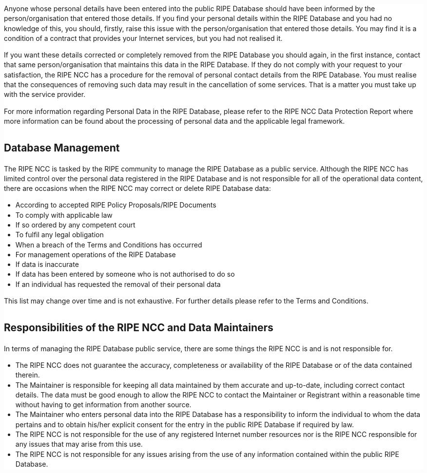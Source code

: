 Anyone whose personal details have been entered into the public RIPE Database should have been informed by the person/organisation that entered those details. If you find your personal details within the RIPE Database and you had no knowledge of this, you should, firstly, raise this issue with the person/organisation that entered those details. You may find it is a condition of a contract that provides your Internet services, but you had not realised it.

If you want these details corrected or completely removed from the RIPE Database you should again, in the first instance, contact that same person/organisation that maintains this data in the RIPE Database. If they do not comply with your request to your satisfaction, the RIPE NCC has a procedure for the removal of personal contact details from the RIPE Database. You must realise that the consequences of removing such data may result in the cancellation of some services. That is a matter you must take up with the service provider.

For more information regarding Personal Data in the RIPE Database, please refer to the RIPE NCC Data Protection Report where more information can be found about the processing of personal data and the applicable legal framework.


<a id="section-what-is-the-ripe-database-personal-data-database-management-and-reponsabilities--database-management"></a>
## Database Management

The RIPE NCC is tasked by the RIPE community to manage the RIPE Database as a public service. Although the RIPE NCC has limited control over the personal data registered in the RIPE Database and is not responsible for all of the operational data content, there are occasions when the RIPE NCC may correct or delete RIPE Database data:

 * According to accepted RIPE Policy Proposals/RIPE Documents
 * To comply with applicable law
 * If so ordered by any competent court
 * To fulfil any legal obligation
 * When a breach of the Terms and Conditions has occurred
 * For management operations of the RIPE Database
 * If data is inaccurate
 * If data has been entered by someone who is not authorised to do so
 * If an individual has requested the removal of their personal data

This list may change over time and is not exhaustive. For further details please refer to the Terms and Conditions.


<a id="section-what-is-the-ripe-database-personal-data-database-management-and-reponsabilities--responsibilities-of-the-ripe-ncc-and-data-maintainers"></a>
## Responsibilities of the RIPE NCC and Data Maintainers

In terms of managing the RIPE Database public service, there are some things the RIPE NCC is and is not responsible for.

 * The RIPE NCC does not guarantee the accuracy, completeness or availability of the RIPE Database or of the data contained therein.
 * The Maintainer is responsible for keeping all data maintained by them accurate and up-to-date, including correct contact details. The data must be good enough to allow the RIPE NCC to contact the Maintainer or Registrant within a reasonable time without having to get information from another source.
 * The Maintainer who enters personal data into the RIPE Database has a responsibility to inform the individual to whom the data pertains and to obtain his/her explicit consent for the entry in the public RIPE Database if required by law.
 * The RIPE NCC is not responsible for the use of any registered Internet number resources nor is the RIPE NCC responsible for any issues that may arise from this use.
 * The RIPE NCC is not responsible for any issues arising from the use of any information contained within the public RIPE Database.
